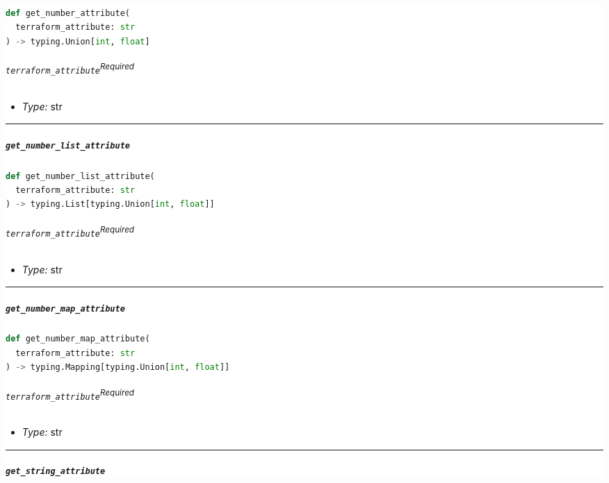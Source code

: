 ```python
def get_number_attribute(
  terraform_attribute: str
) -> typing.Union[int, float]
```

###### `terraform_attribute`<sup>Required</sup> <a name="terraform_attribute" id="rhizo-co-terraform-provider-oci.identityDomainsSetting.IdentityDomainsSetting.getNumberAttribute.parameter.terraformAttribute"></a>

- *Type:* str

---

##### `get_number_list_attribute` <a name="get_number_list_attribute" id="rhizo-co-terraform-provider-oci.identityDomainsSetting.IdentityDomainsSetting.getNumberListAttribute"></a>

```python
def get_number_list_attribute(
  terraform_attribute: str
) -> typing.List[typing.Union[int, float]]
```

###### `terraform_attribute`<sup>Required</sup> <a name="terraform_attribute" id="rhizo-co-terraform-provider-oci.identityDomainsSetting.IdentityDomainsSetting.getNumberListAttribute.parameter.terraformAttribute"></a>

- *Type:* str

---

##### `get_number_map_attribute` <a name="get_number_map_attribute" id="rhizo-co-terraform-provider-oci.identityDomainsSetting.IdentityDomainsSetting.getNumberMapAttribute"></a>

```python
def get_number_map_attribute(
  terraform_attribute: str
) -> typing.Mapping[typing.Union[int, float]]
```

###### `terraform_attribute`<sup>Required</sup> <a name="terraform_attribute" id="rhizo-co-terraform-provider-oci.identityDomainsSetting.IdentityDomainsSetting.getNumberMapAttribute.parameter.terraformAttribute"></a>

- *Type:* str

---

##### `get_string_attribute` <a name="get_string_attribute" id="rhizo-co-terraform-provider-oci.identityDomainsSetting.IdentityDomainsSetting.getStringAttribute"></a>
